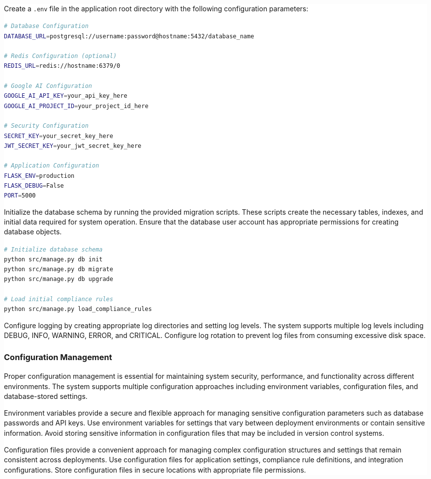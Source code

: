 Create a `.env` file in the application root directory with the following configuration parameters:

```bash
# Database Configuration
DATABASE_URL=postgresql://username:password@hostname:5432/database_name

# Redis Configuration (optional)
REDIS_URL=redis://hostname:6379/0

# Google AI Configuration
GOOGLE_AI_API_KEY=your_api_key_here
GOOGLE_AI_PROJECT_ID=your_project_id_here

# Security Configuration
SECRET_KEY=your_secret_key_here
JWT_SECRET_KEY=your_jwt_secret_key_here

# Application Configuration
FLASK_ENV=production
FLASK_DEBUG=False
PORT=5000
```

Initialize the database schema by running the provided migration scripts. These scripts create the necessary tables, indexes, and initial data required for system operation. Ensure that the database user account has appropriate permissions for creating database objects.

```bash
# Initialize database schema
python src/manage.py db init
python src/manage.py db migrate
python src/manage.py db upgrade

# Load initial compliance rules
python src/manage.py load_compliance_rules
```

Configure logging by creating appropriate log directories and setting log levels. The system supports multiple log levels including DEBUG, INFO, WARNING, ERROR, and CRITICAL. Configure log rotation to prevent log files from consuming excessive disk space.

### Configuration Management

Proper configuration management is essential for maintaining system security, performance, and functionality across different environments. The system supports multiple configuration approaches including environment variables, configuration files, and database-stored settings.

Environment variables provide a secure and flexible approach for managing sensitive configuration parameters such as database passwords and API keys. Use environment variables for settings that vary between deployment environments or contain sensitive information. Avoid storing sensitive information in configuration files that may be included in version control systems.

Configuration files provide a convenient approach for managing complex configuration structures and settings that remain consistent across deployments. Use configuration files for application settings, compliance rule definitions, and integration configurations. Store configuration files in secure locations with appropriate file permissions.
